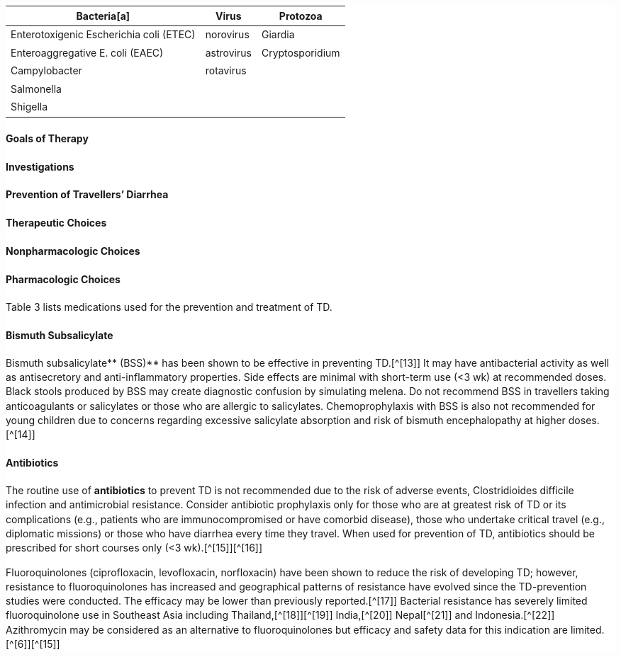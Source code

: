 
| Bacteria​[a] | Virus | Protozoa |
| --- | --- | --- |
| Enterotoxigenic Escherichia coli (ETEC) | norovirus | Giardia |
| Enteroaggregative E. coli (EAEC) | astrovirus | Cryptosporidium |
| Campylobacter | rotavirus |  |
| Salmonella |  |  |
| Shigella |  |  |


#### Goals of Therapy



#### Investigations



#### Prevention of Travellersʼ Diarrhea

#### Therapeutic Choices

#### Nonpharmacologic Choices



#### Pharmacologic Choices

Table 3 lists medications used for the prevention and treatment of TD.

#### Bismuth Subsalicylate

Bismuth subsalicylate** (BSS)** has been shown to be effective in preventing TD.​[^[13]] It may have antibacterial activity as well as antisecretory and anti-inflammatory properties. Side effects are minimal with short-term use (<3 wk) at recommended doses. Black stools produced by BSS may create diagnostic confusion by simulating melena. Do not recommend BSS in travellers taking anticoagulants or salicylates or those who are allergic to salicylates. Chemoprophylaxis with BSS is also not recommended for young children due to concerns regarding excessive salicylate absorption and risk of bismuth encephalopathy at higher doses.​[^[14]]

#### Antibiotics

The routine use of **antibiotics** to prevent TD is not recommended due to the risk of adverse events, Clostridioides difficile infection and antimicrobial resistance. Consider antibiotic prophylaxis only for those who are at greatest risk of TD or its complications (e.g., patients who are immunocompromised or have comorbid disease), those who undertake critical travel (e.g., diplomatic missions) or those who have diarrhea every time they travel. When used for prevention of TD, antibiotics should be prescribed for short courses only (<3 wk).​[^[15]]​[^[16]]

Fluoroquinolones (ciprofloxacin, levofloxacin, norfloxacin) have been shown to reduce the risk of developing TD; however, resistance to fluoroquinolones has increased and geographical patterns of resistance have evolved since the TD-prevention studies were conducted. The efficacy may be lower than previously reported.​[^[17]] Bacterial resistance has severely limited fluoroquinolone use in Southeast Asia including Thailand,​[^[18]]​[^[19]] India,​[^[20]] Nepal​[^[21]] and Indonesia.​[^[22]] Azithromycin may be considered as an alternative to fluoroquinolones but efficacy and safety data for this indication are limited.​[^[6]]​[^[15]]
